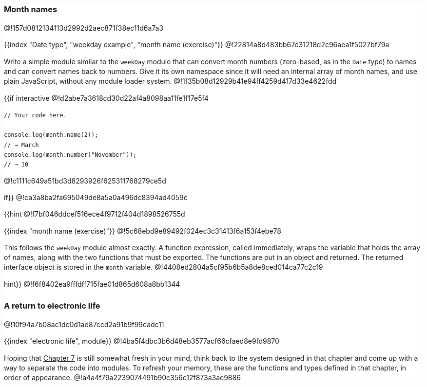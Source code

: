 ### Month names
@!157d0812134113d2992d2aec871f38ec11d6a7a3

{{index "Date type", "weekday example", "month name (exercise)"}}
@!22814a8d483bb67e31218d2c96aea1f5027bf79a

Write a
simple module similar to the `weekDay` module that can convert month
numbers (zero-based, as in the `Date` type) to names and can convert names back
to numbers. Give it its own namespace since it will need an internal
array of month names, and use plain JavaScript, without any module
loader system.
@!1f35b08d12929b41e94ff4259d417d33e4622fdd

{{if interactive
@!d2abe7a3618cd30d22af4a8098aa11fe1f17e5f4

```{test: no}
// Your code here.

console.log(month.name(2));
// → March
console.log(month.number("November"));
// → 10
```
@!c1111c649a51bd3d8293926f625311768279ce5d

if}}
@!ca3a8ba2fa695049de8a5a0a496dc8394ad4059c

{{hint
@!f7bf046ddcef516ece4f9712f404d1898526755d

{{index "month name (exercise)"}}
@!5c68ebd9e89492f024ec3c31413f6a153f4ebe78

This follows the `weekDay` module almost
exactly. A function expression, called immediately, wraps the variable
that holds the array of names, along with the two functions that must
be exported. The functions are put in an object and returned. The
returned interface object is stored in the `month` variable.
@!4408ed2804a5cf95b6b5a8de8ced014ca77c2c19

hint}}
@!f6f8402ea9fffdff715fae01d865d608a8bb1344

### A return to electronic life
@!10f94a7b08ac1dc0d1ad87ccd2a91b9f99cadc11

{{index "electronic life", module}}
@!4ba5f4dbc3b6d48eb3577acf66cfaed8e9fd9870

Hoping that
[Chapter 7](07_elife.html#elife) is still somewhat fresh in your
mind, think back to the system designed in that chapter and come up
with a way to separate the code into modules. To refresh your memory,
these are the functions and types defined in that chapter, in order of
appearance:
@!a4a4f79a2239074491b90c356c12f873a3ae9886
